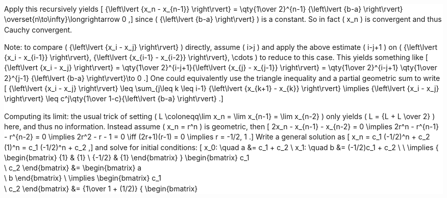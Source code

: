 Apply this recursively yields
\[
{\left\lvert {x_n - x_{n-1}} \right\rvert} = \qty{1\over 2}^{n-1} {\left\lvert {b-a} \right\rvert} \overset{n\to\infty}\longrightarrow 0
,\]
since \( {\left\lvert {b-a} \right\rvert} \) is a constant. So in fact \( x_n \) is convergent and thus Cauchy convergent.

Note: to compare \( {\left\lvert {x_i - x_j} \right\rvert} \) directly, assume \( i>j \) and apply the above estimate \( i-j+1 \) on \( {\left\lvert {x_i - x_{i-1}} \right\rvert}, {\left\lvert {x_{i-1} - x_{i-2}} \right\rvert}, \cdots \) to reduce to this case. This yields something like
\[
{\left\lvert {x_i - x_j} \right\rvert} = \qty{1\over 2}^{i-j+1}{\left\lvert {x_{j} - x_{j-1}} \right\rvert} = \qty{1\over 2}^{i-j+1} \qty{1\over 2}^{j-1} {\left\lvert {b-a} \right\rvert}\to 0
.\]
One could equivalently use the triangle inequality and a partial geometric sum to write
\[
{\left\lvert {x_i - x_j} \right\rvert} \leq \sum_{j\leq k \leq i-1} {\left\lvert {x_{k+1} - x_{k}} \right\rvert} \implies {\left\lvert {x_i - x_j} \right\rvert} \leq c^j\qty{1\over 1-c}{\left\lvert {b-a} \right\rvert}
.\]

Computing its limit: the usual trick of setting \( L \coloneqq\lim x_n = \lim x_{n-1} = \lim x_{n-2} \) only yields \( L = {L + L \over 2} \) here, and thus no information. Instead assume \( x_n = r^n \) is geometric, then
\[
2x_n - x_{n-1} - x_{n-2} = 0 \implies 2r^n - r^{n-1} - r^{n-2} = 0 \implies 2r^2 - r - 1 = 0 \iff (2r+1)(r-1) = 0 \implies r = -1/2, 1
.\]
Write a general solution as
\[
x_n = c_1 (-1/2)^n + c_2 (1)^n = c_1 (-1/2)^n + c_2
,\]
and solve for initial conditions:
\[
x_0: \quad a &= c_1 + c_2 \\
x_1: \quad b &= (-1/2)c_1 + c_2 \\ \\
\implies
{
\begin{bmatrix}
  {1} & {1} 
\\
  {-1/2} & {1}
\end{bmatrix}
}
\begin{bmatrix}
c_1  
\\
c_2 
\end{bmatrix} &=
\begin{bmatrix}
a  
\\
b 
\end{bmatrix} \\
\implies 
\begin{bmatrix}
c_1  
\\
c_2 
\end{bmatrix} &=
{1\over 1 + (1/2)}
{
\begin{bmatrix}